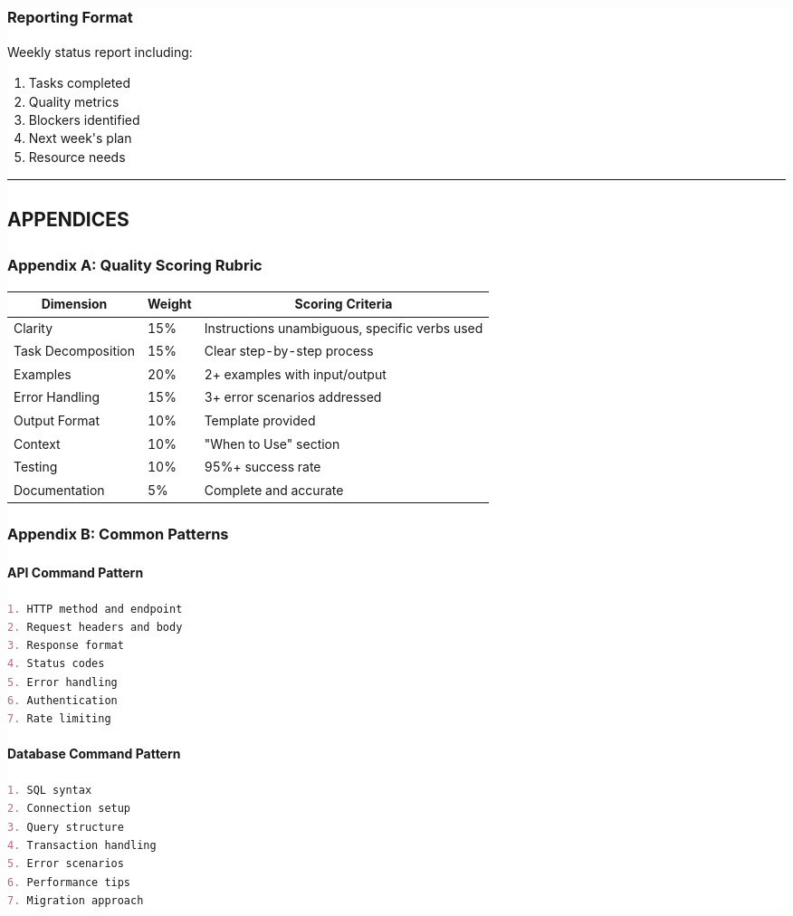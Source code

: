 ### Reporting Format
Weekly status report including:
1. Tasks completed
2. Quality metrics
3. Blockers identified
4. Next week's plan
5. Resource needs

---

## APPENDICES

### Appendix A: Quality Scoring Rubric

| Dimension | Weight | Scoring Criteria |
|-----------|--------|------------------|
| Clarity | 15% | Instructions unambiguous, specific verbs used |
| Task Decomposition | 15% | Clear step-by-step process |
| Examples | 20% | 2+ examples with input/output |
| Error Handling | 15% | 3+ error scenarios addressed |
| Output Format | 10% | Template provided |
| Context | 10% | "When to Use" section |
| Testing | 10% | 95%+ success rate |
| Documentation | 5% | Complete and accurate |

### Appendix B: Common Patterns

#### API Command Pattern
```markdown
1. HTTP method and endpoint
2. Request headers and body
3. Response format
4. Status codes
5. Error handling
6. Authentication
7. Rate limiting
```

#### Database Command Pattern
```markdown
1. SQL syntax
2. Connection setup
3. Query structure
4. Transaction handling
5. Error scenarios
6. Performance tips
7. Migration approach
```
